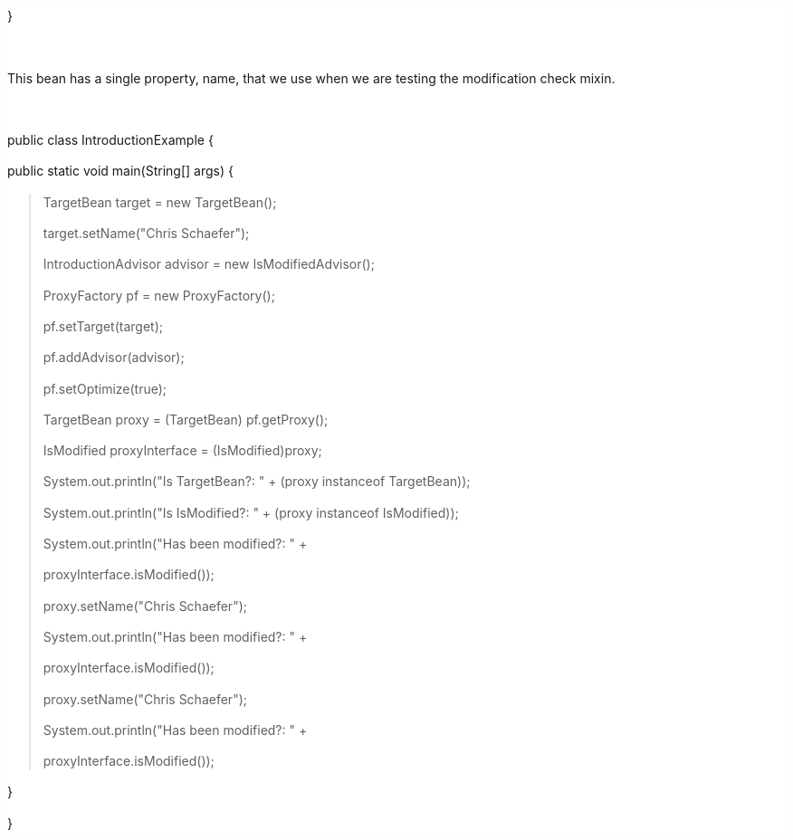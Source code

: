}

 

This bean has a single property, name, that we use when we are testing
the modification check mixin.

 

public class IntroductionExample {

public static void main(String\[\] args) {

> TargetBean target = new TargetBean();
>
> target.setName("Chris Schaefer");
>
> IntroductionAdvisor advisor = new IsModifiedAdvisor();
>
> ProxyFactory pf = new ProxyFactory();
>
> pf.setTarget(target);
>
> pf.addAdvisor(advisor);
>
> pf.setOptimize(true);
>
> TargetBean proxy = (TargetBean) pf.getProxy();
>
> IsModified proxyInterface = (IsModified)proxy;
>
> System.out.println("Is TargetBean?: " + (proxy instanceof
> TargetBean));
>
> System.out.println("Is IsModified?: " + (proxy instanceof
> IsModified));
>
> System.out.println("Has been modified?: " +
>
> proxyInterface.isModified());
>
> proxy.setName("Chris Schaefer");
>
> System.out.println("Has been modified?: " +
>
> proxyInterface.isModified());
>
> proxy.setName("Chris Schaefer");
>
> System.out.println("Has been modified?: " +
>
> proxyInterface.isModified());

}

}
